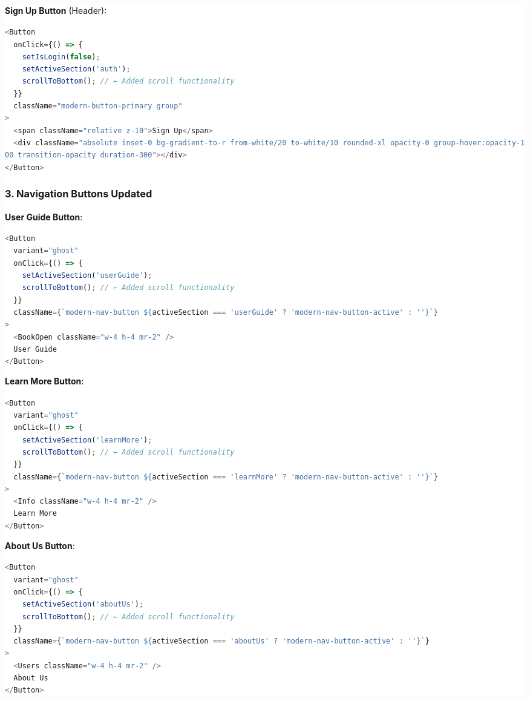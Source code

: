 **Sign Up Button** (Header):
```typescript
<Button
  onClick={() => {
    setIsLogin(false);
    setActiveSection('auth');
    scrollToBottom(); // ← Added scroll functionality
  }}
  className="modern-button-primary group"
>
  <span className="relative z-10">Sign Up</span>
  <div className="absolute inset-0 bg-gradient-to-r from-white/20 to-white/10 rounded-xl opacity-0 group-hover:opacity-100 transition-opacity duration-300"></div>
</Button>
```

### **3. Navigation Buttons Updated**

**User Guide Button**:
```typescript
<Button
  variant="ghost"
  onClick={() => {
    setActiveSection('userGuide');
    scrollToBottom(); // ← Added scroll functionality
  }}
  className={`modern-nav-button ${activeSection === 'userGuide' ? 'modern-nav-button-active' : ''}`}
>
  <BookOpen className="w-4 h-4 mr-2" />
  User Guide
</Button>
```

**Learn More Button**:
```typescript
<Button
  variant="ghost"
  onClick={() => {
    setActiveSection('learnMore');
    scrollToBottom(); // ← Added scroll functionality
  }}
  className={`modern-nav-button ${activeSection === 'learnMore' ? 'modern-nav-button-active' : ''}`}
>
  <Info className="w-4 h-4 mr-2" />
  Learn More
</Button>
```

**About Us Button**:
```typescript
<Button
  variant="ghost"
  onClick={() => {
    setActiveSection('aboutUs');
    scrollToBottom(); // ← Added scroll functionality
  }}
  className={`modern-nav-button ${activeSection === 'aboutUs' ? 'modern-nav-button-active' : ''}`}
>
  <Users className="w-4 h-4 mr-2" />
  About Us
</Button>
```
